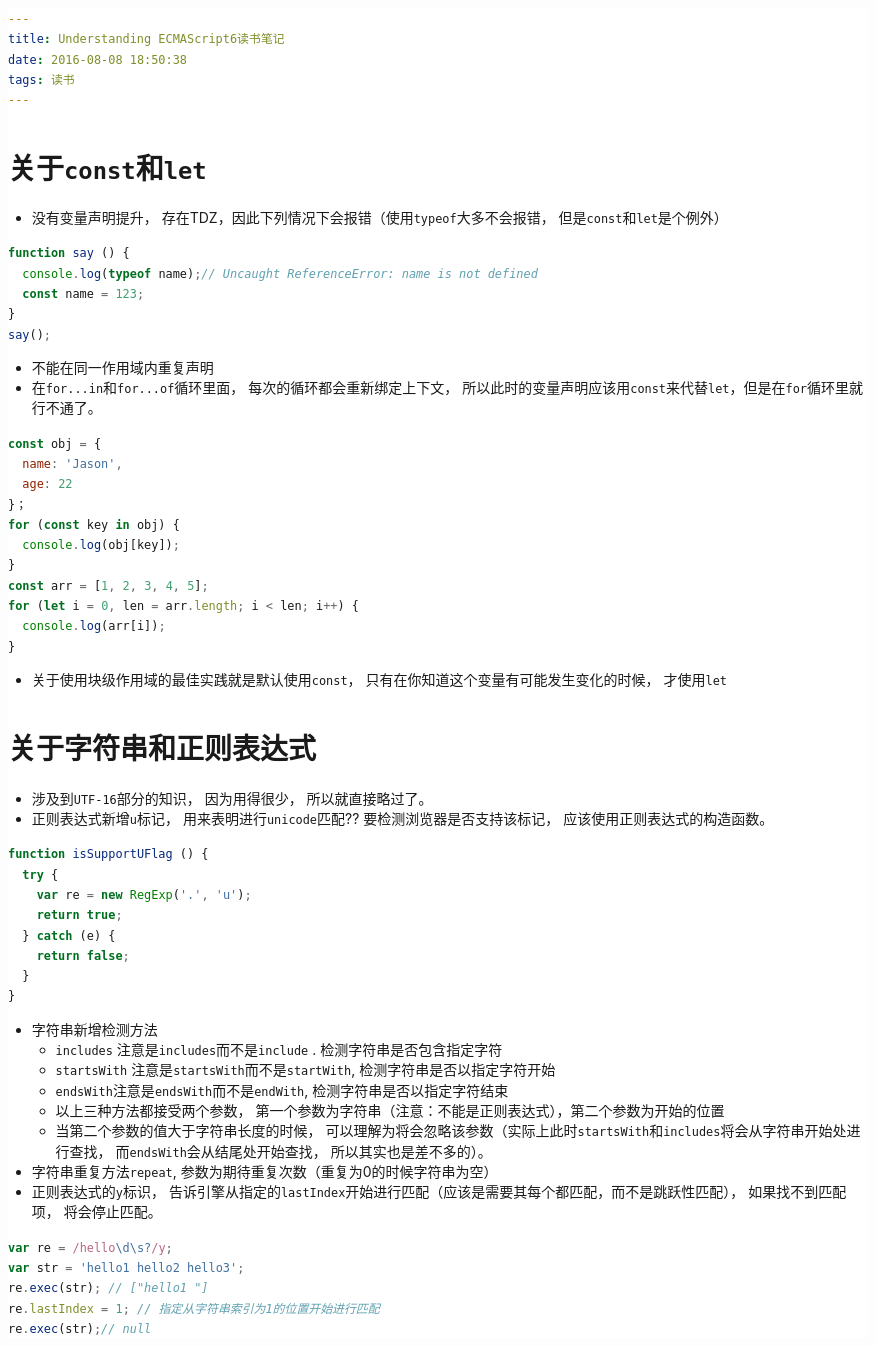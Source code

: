 ```yaml
---
title: Understanding ECMAScript6读书笔记
date: 2016-08-08 18:50:38
tags: 读书
---
```


# 关于`const`和`let`
* 没有变量声明提升， 存在TDZ，因此下列情况下会报错（使用`typeof`大多不会报错， 但是`const`和`let`是个例外）

```js
function say () {
  console.log(typeof name);// Uncaught ReferenceError: name is not defined
  const name = 123;
}
say();
```
* 不能在同一作用域内重复声明
* 在`for...in`和`for...of`循环里面， 每次的循环都会重新绑定上下文， 所以此时的变量声明应该用`const`来代替`let`，但是在`for`循环里就行不通了。
```js
const obj = {
  name: 'Jason',
  age: 22
}；
for (const key in obj) {
  console.log(obj[key]);
}
const arr = [1, 2, 3, 4, 5];
for (let i = 0, len = arr.length; i < len; i++) {
  console.log(arr[i]);
}
```
* 关于使用块级作用域的最佳实践就是默认使用`const`， 只有在你知道这个变量有可能发生变化的时候， 才使用`let`

# 关于字符串和正则表达式
* 涉及到`UTF-16`部分的知识， 因为用得很少， 所以就直接略过了。
* 正则表达式新增`u`标记， 用来表明进行`unicode`匹配?? 要检测浏览器是否支持该标记， 应该使用正则表达式的构造函数。
```js
function isSupportUFlag () {
  try {
    var re = new RegExp('.', 'u');
    return true;
  } catch (e) {
    return false;
  }
}
```
* 字符串新增检测方法
  * `includes` 注意是`includes`而不是`include` . 检测字符串是否包含指定字符
  * `startsWith` 注意是`startsWith`而不是`startWith`, 检测字符串是否以指定字符开始
  * `endsWith`注意是`endsWith`而不是`endWith`, 检测字符串是否以指定字符结束
  * 以上三种方法都接受两个参数， 第一个参数为字符串（注意：不能是正则表达式），第二个参数为开始的位置
  * 当第二个参数的值大于字符串长度的时候， 可以理解为将会忽略该参数（实际上此时`startsWith`和`includes`将会从字符串开始处进行查找， 而`endsWith`会从结尾处开始查找， 所以其实也是差不多的）。
* 字符串重复方法`repeat`, 参数为期待重复次数（重复为0的时候字符串为空）
* 正则表达式的`y`标识， 告诉引擎从指定的`lastIndex`开始进行匹配（应该是需要其每个都匹配，而不是跳跃性匹配）， 如果找不到匹配项， 将会停止匹配。
```js
var re = /hello\d\s?/y;
var str = 'hello1 hello2 hello3';
re.exec(str); // ["hello1 "]
re.lastIndex = 1; // 指定从字符串索引为1的位置开始进行匹配
re.exec(str);// null
```